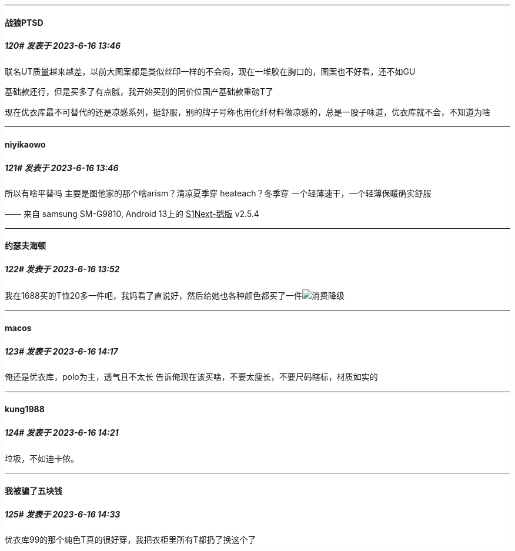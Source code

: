 
*****

####  战狼PTSD  
##### 120#       发表于 2023-6-16 13:46

联名UT质量越来越差，以前大图案都是类似丝印一样的不会闷，现在一堆胶在胸口的，图案也不好看，还不如GU

基础款还行，但是买多了有点腻，我开始买别的同价位国产基础款重磅T了

现在优衣库最不可替代的还是凉感系列，挺舒服，别的牌子号称也用化纤材料做凉感的，总是一股子味道，优衣库就不会，不知道为啥


*****

####  niyikaowo  
##### 121#       发表于 2023-6-16 13:46

所以有啥平替吗
主要是图他家的那个啥arism？清凉夏季穿
heateach？冬季穿
一个轻薄速干，一个轻薄保暖确实舒服

—— 来自 samsung SM-G9810, Android 13上的 [S1Next-鹅版](https://github.com/ykrank/S1-Next/releases) v2.5.4

*****

####  约瑟夫海顿  
##### 122#       发表于 2023-6-16 13:52

我在1688买的T恤20多一件吧，我妈看了直说好，然后给她也各种颜色都买了一件<img src="https://static.saraba1st.com/image/smiley/face2017/067.png" referrerpolicy="no-referrer">消费降级


*****

####  macos  
##### 123#       发表于 2023-6-16 14:17

俺还是优衣库，polo为主，透气且不太长
告诉俺现在该买啥，不要太瘦长，不要尺码瞎标，材质如实的

*****

####  kung1988  
##### 124#       发表于 2023-6-16 14:21

垃圾，不如迪卡侬。


*****

####  我被骗了五块钱  
##### 125#       发表于 2023-6-16 14:33

优衣库99的那个纯色T真的很好穿，我把衣柜里所有T都扔了换这个了
